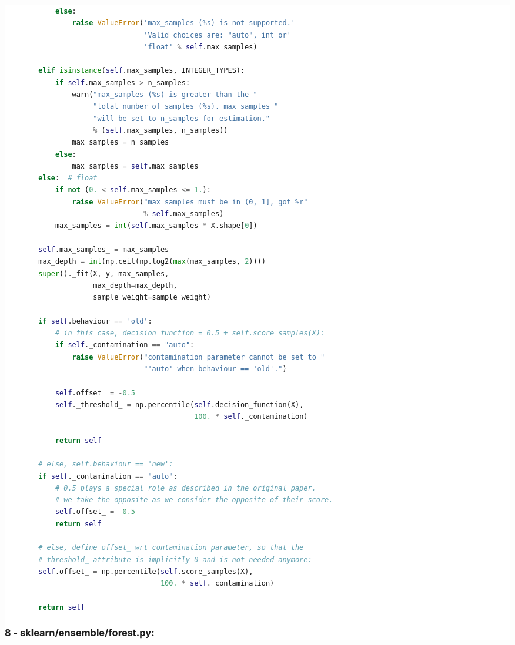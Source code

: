 ```python
            else:
                raise ValueError('max_samples (%s) is not supported.'
                                 'Valid choices are: "auto", int or'
                                 'float' % self.max_samples)

        elif isinstance(self.max_samples, INTEGER_TYPES):
            if self.max_samples > n_samples:
                warn("max_samples (%s) is greater than the "
                     "total number of samples (%s). max_samples "
                     "will be set to n_samples for estimation."
                     % (self.max_samples, n_samples))
                max_samples = n_samples
            else:
                max_samples = self.max_samples
        else:  # float
            if not (0. < self.max_samples <= 1.):
                raise ValueError("max_samples must be in (0, 1], got %r"
                                 % self.max_samples)
            max_samples = int(self.max_samples * X.shape[0])

        self.max_samples_ = max_samples
        max_depth = int(np.ceil(np.log2(max(max_samples, 2))))
        super()._fit(X, y, max_samples,
                     max_depth=max_depth,
                     sample_weight=sample_weight)

        if self.behaviour == 'old':
            # in this case, decision_function = 0.5 + self.score_samples(X):
            if self._contamination == "auto":
                raise ValueError("contamination parameter cannot be set to "
                                 "'auto' when behaviour == 'old'.")

            self.offset_ = -0.5
            self._threshold_ = np.percentile(self.decision_function(X),
                                             100. * self._contamination)

            return self

        # else, self.behaviour == 'new':
        if self._contamination == "auto":
            # 0.5 plays a special role as described in the original paper.
            # we take the opposite as we consider the opposite of their score.
            self.offset_ = -0.5
            return self

        # else, define offset_ wrt contamination parameter, so that the
        # threshold_ attribute is implicitly 0 and is not needed anymore:
        self.offset_ = np.percentile(self.score_samples(X),
                                     100. * self._contamination)

        return self
```
### 8 - sklearn/ensemble/forest.py:
